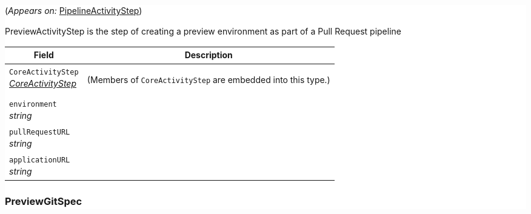 <p>
(<em>Appears on:</em>
<a href="#jenkins.io/v1.PipelineActivityStep">PipelineActivityStep</a>)
</p>
<p>
<p>PreviewActivityStep is the step of creating a preview environment as part of a Pull Request pipeline</p>
</p>
<table>
<thead>
<tr>
<th>Field</th>
<th>Description</th>
</tr>
</thead>
<tbody>
<tr>
<td>
<code>CoreActivityStep</code></br>
<em>
<a href="#jenkins.io/v1.CoreActivityStep">
CoreActivityStep
</a>
</em>
</td>
<td>
<p>
(Members of <code>CoreActivityStep</code> are embedded into this type.)
</p>
</td>
</tr>
<tr>
<td>
<code>environment</code></br>
<em>
string
</em>
</td>
<td>
</td>
</tr>
<tr>
<td>
<code>pullRequestURL</code></br>
<em>
string
</em>
</td>
<td>
</td>
</tr>
<tr>
<td>
<code>applicationURL</code></br>
<em>
string
</em>
</td>
<td>
</td>
</tr>
</tbody>
</table>
<h3 id="jenkins.io/v1.PreviewGitSpec">PreviewGitSpec